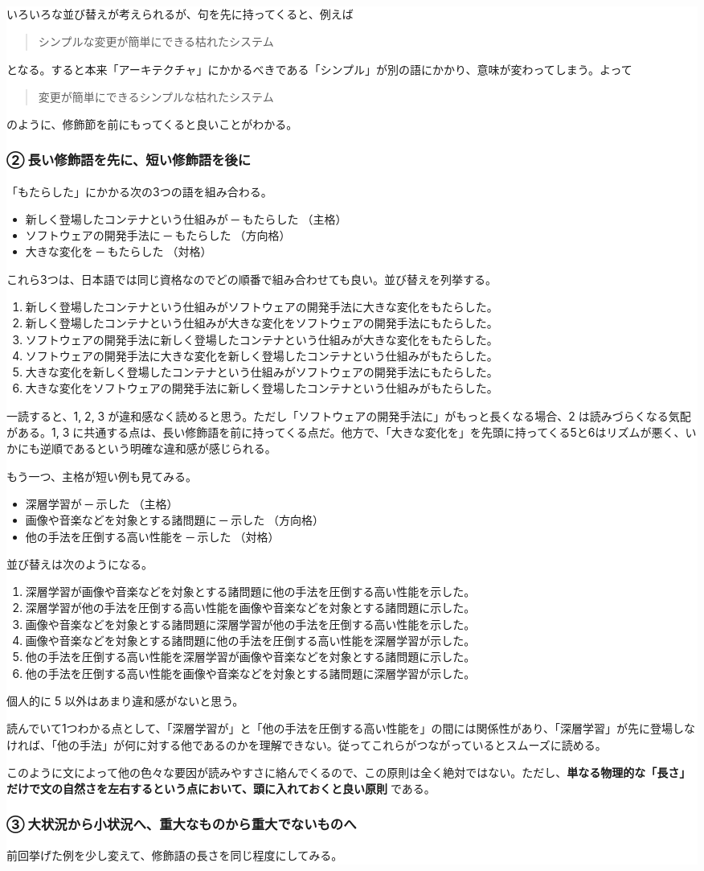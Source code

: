 いろいろな並び替えが考えられるが、句を先に持ってくると、例えば

> シンプルな変更が簡単にできる枯れたシステム

となる。すると本来「アーキテクチャ」にかかるべきである「シンプル」が別の語にかかり、意味が変わってしまう。よって

> 変更が簡単にできるシンプルな枯れたシステム

のように、修飾節を前にもってくると良いことがわかる。


### ② 長い修飾語を先に、短い修飾語を後に
「もたらした」にかかる次の3つの語を組み合わる。

* 新しく登場したコンテナという仕組みが ─ もたらした （主格）
* ソフトウェアの開発手法に ─ もたらした （方向格）
* 大きな変化を ─ もたらした （対格）

これら3つは、日本語では同じ資格なのでどの順番で組み合わせても良い。並び替えを列挙する。

1. 新しく登場したコンテナという仕組みがソフトウェアの開発手法に大きな変化をもたらした。
2. 新しく登場したコンテナという仕組みが大きな変化をソフトウェアの開発手法にもたらした。
3. ソフトウェアの開発手法に新しく登場したコンテナという仕組みが大きな変化をもたらした。
4. ソフトウェアの開発手法に大きな変化を新しく登場したコンテナという仕組みがもたらした。
5. 大きな変化を新しく登場したコンテナという仕組みがソフトウェアの開発手法にもたらした。
6. 大きな変化をソフトウェアの開発手法に新しく登場したコンテナという仕組みがもたらした。

一読すると、1, 2, 3 が違和感なく読めると思う。ただし「ソフトウェアの開発手法に」がもっと長くなる場合、2 は読みづらくなる気配がある。1, 3 に共通する点は、長い修飾語を前に持ってくる点だ。他方で、「大きな変化を」を先頭に持ってくる5と6はリズムが悪く、いかにも逆順であるという明確な違和感が感じられる。



もう一つ、主格が短い例も見てみる。

* 深層学習が ─ 示した （主格）
* 画像や音楽などを対象とする諸問題に ─ 示した （方向格）
* 他の手法を圧倒する高い性能を ─ 示した （対格）

並び替えは次のようになる。

1. 深層学習が画像や音楽などを対象とする諸問題に他の手法を圧倒する高い性能を示した。
2. 深層学習が他の手法を圧倒する高い性能を画像や音楽などを対象とする諸問題に示した。
3. 画像や音楽などを対象とする諸問題に深層学習が他の手法を圧倒する高い性能を示した。
4. 画像や音楽などを対象とする諸問題に他の手法を圧倒する高い性能を深層学習が示した。
5. 他の手法を圧倒する高い性能を深層学習が画像や音楽などを対象とする諸問題に示した。
6. 他の手法を圧倒する高い性能を画像や音楽などを対象とする諸問題に深層学習が示した。

個人的に 5 以外はあまり違和感がないと思う。

読んでいて1つわかる点として、「深層学習が」と「他の手法を圧倒する高い性能を」の間には関係性があり、「深層学習」が先に登場しなければ、「他の手法」が何に対する他であるのかを理解できない。従ってこれらがつながっているとスムーズに読める。

このように文によって他の色々な要因が読みやすさに絡んでくるので、この原則は全く絶対ではない。ただし、**単なる物理的な「長さ」だけで文の自然さを左右するという点において、頭に入れておくと良い原則** である。


### ③ 大状況から小状況へ、重大なものから重大でないものへ

前回挙げた例を少し変えて、修飾語の長さを同じ程度にしてみる。
